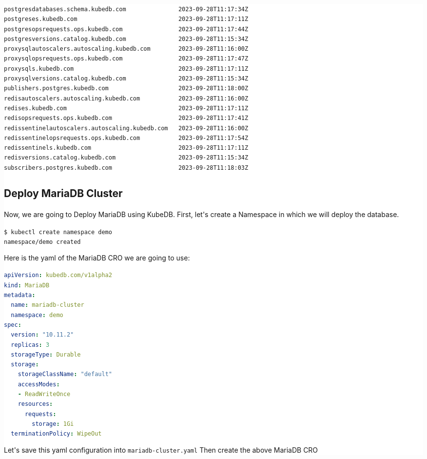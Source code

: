 ```bash
postgresdatabases.schema.kubedb.com               2023-09-28T11:17:34Z
postgreses.kubedb.com                             2023-09-28T11:17:11Z
postgresopsrequests.ops.kubedb.com                2023-09-28T11:17:44Z
postgresversions.catalog.kubedb.com               2023-09-28T11:15:34Z
proxysqlautoscalers.autoscaling.kubedb.com        2023-09-28T11:16:00Z
proxysqlopsrequests.ops.kubedb.com                2023-09-28T11:17:47Z
proxysqls.kubedb.com                              2023-09-28T11:17:11Z
proxysqlversions.catalog.kubedb.com               2023-09-28T11:15:34Z
publishers.postgres.kubedb.com                    2023-09-28T11:18:00Z
redisautoscalers.autoscaling.kubedb.com           2023-09-28T11:16:00Z
redises.kubedb.com                                2023-09-28T11:17:11Z
redisopsrequests.ops.kubedb.com                   2023-09-28T11:17:41Z
redissentinelautoscalers.autoscaling.kubedb.com   2023-09-28T11:16:00Z
redissentinelopsrequests.ops.kubedb.com           2023-09-28T11:17:54Z
redissentinels.kubedb.com                         2023-09-28T11:17:11Z
redisversions.catalog.kubedb.com                  2023-09-28T11:15:34Z
subscribers.postgres.kubedb.com                   2023-09-28T11:18:03Z
```

## Deploy MariaDB Cluster

Now, we are going to Deploy MariaDB using KubeDB.
First, let's create a Namespace in which we will deploy the database.

```bash
$ kubectl create namespace demo
namespace/demo created
```

Here is the yaml of the MariaDB CRO we are going to use:

```yaml
apiVersion: kubedb.com/v1alpha2
kind: MariaDB
metadata:
  name: mariadb-cluster
  namespace: demo
spec:
  version: "10.11.2"
  replicas: 3
  storageType: Durable
  storage:
    storageClassName: "default"
    accessModes:
    - ReadWriteOnce
    resources:
      requests:
        storage: 1Gi
  terminationPolicy: WipeOut
```

Let's save this yaml configuration into `mariadb-cluster.yaml` 
Then create the above MariaDB CRO
